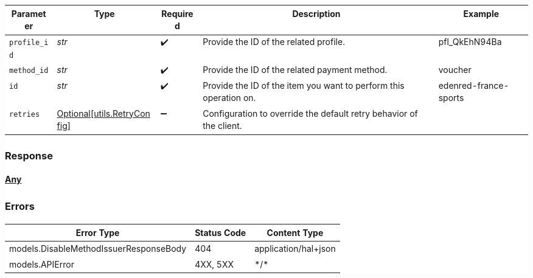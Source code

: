 | Parameter                                                           | Type                                                                | Required                                                            | Description                                                         | Example                                                             |
| ------------------------------------------------------------------- | ------------------------------------------------------------------- | ------------------------------------------------------------------- | ------------------------------------------------------------------- | ------------------------------------------------------------------- |
| `profile_id`                                                        | *str*                                                               | :heavy_check_mark:                                                  | Provide the ID of the related profile.                              | pfl_QkEhN94Ba                                                       |
| `method_id`                                                         | *str*                                                               | :heavy_check_mark:                                                  | Provide the ID of the related payment method.                       | voucher                                                             |
| `id`                                                                | *str*                                                               | :heavy_check_mark:                                                  | Provide the ID of the item you want to perform this operation on.   | edenred-france-sports                                               |
| `retries`                                                           | [Optional[utils.RetryConfig]](../../models/utils/retryconfig.md)    | :heavy_minus_sign:                                                  | Configuration to override the default retry behavior of the client. |                                                                     |

### Response

**[Any](../../models/.md)**

### Errors

| Error Type                             | Status Code                            | Content Type                           |
| -------------------------------------- | -------------------------------------- | -------------------------------------- |
| models.DisableMethodIssuerResponseBody | 404                                    | application/hal+json                   |
| models.APIError                        | 4XX, 5XX                               | \*/\*                                  |